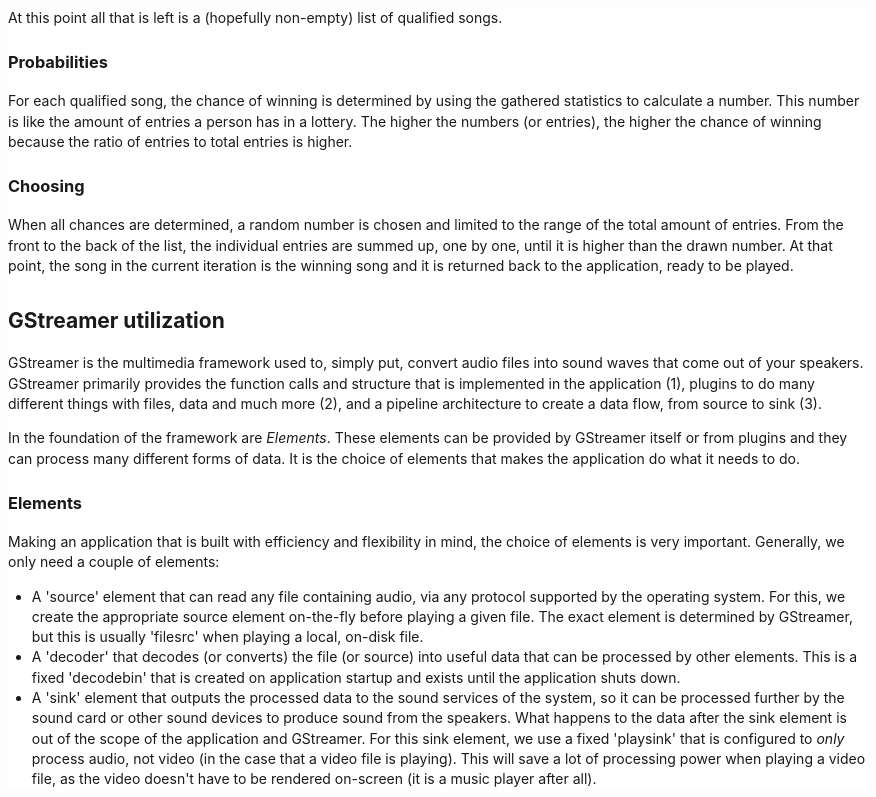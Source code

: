 At this point all that is left is a (hopefully non-empty) list of qualified
songs.

### Probabilities

For each qualified song, the chance of winning is determined by using the
gathered statistics to calculate a number.  This number is like the amount of
entries a person has in a lottery.  The higher the numbers (or entries), the
higher the chance of winning because the ratio of entries to total entries is
higher.

### Choosing

When all chances are determined, a random number is chosen and limited to the
range of the total amount of entries.  From the front to the back of the list,
the individual entries are summed up, one by one, until it is higher than the
drawn number.  At that point, the song in the current iteration is the winning
song and it is returned back to the application, ready to be played.

## GStreamer utilization

GStreamer is the multimedia framework used to, simply put, convert audio files
into sound waves that come out of your speakers.  GStreamer primarily provides
the function calls and structure that is implemented in the application (1),
plugins to do many different things with files, data and much more (2), and a
pipeline architecture to create a data flow, from source to sink (3).

In the foundation of the framework are *Elements*.  These elements can be
provided by GStreamer itself or from plugins and they can process many different
forms of data.  It is the choice of elements that makes the application do what
it needs to do.

### Elements

Making an application that is built with efficiency and flexibility in mind, the
choice of elements is very important.  Generally, we only need a couple of
elements:
* A 'source' element that can read any file containing audio, via any protocol
  supported by the operating system.  For this, we create the appropriate source
  element on-the-fly before playing a given file.  The exact element is
  determined by GStreamer, but this is usually 'filesrc' when playing a local,
  on-disk file.
* A 'decoder' that decodes (or converts) the file (or source) into useful data
  that can be processed by other elements. This is a fixed 'decodebin' that is
  created on application startup and exists until the application shuts down.
* A 'sink' element that outputs the processed data to the sound services of the
  system, so it can be processed further by the sound card or other sound
  devices to produce sound from the speakers.  What happens to the data after
  the sink element is out of the scope of the application and GStreamer.  For
  this sink element, we use a fixed 'playsink' that is configured to *only*
  process audio, not video (in the case that a video file is playing).  This
  will save a lot of processing power when playing a video file, as the video
  doesn't have to be rendered on-screen (it is a music player after all).
